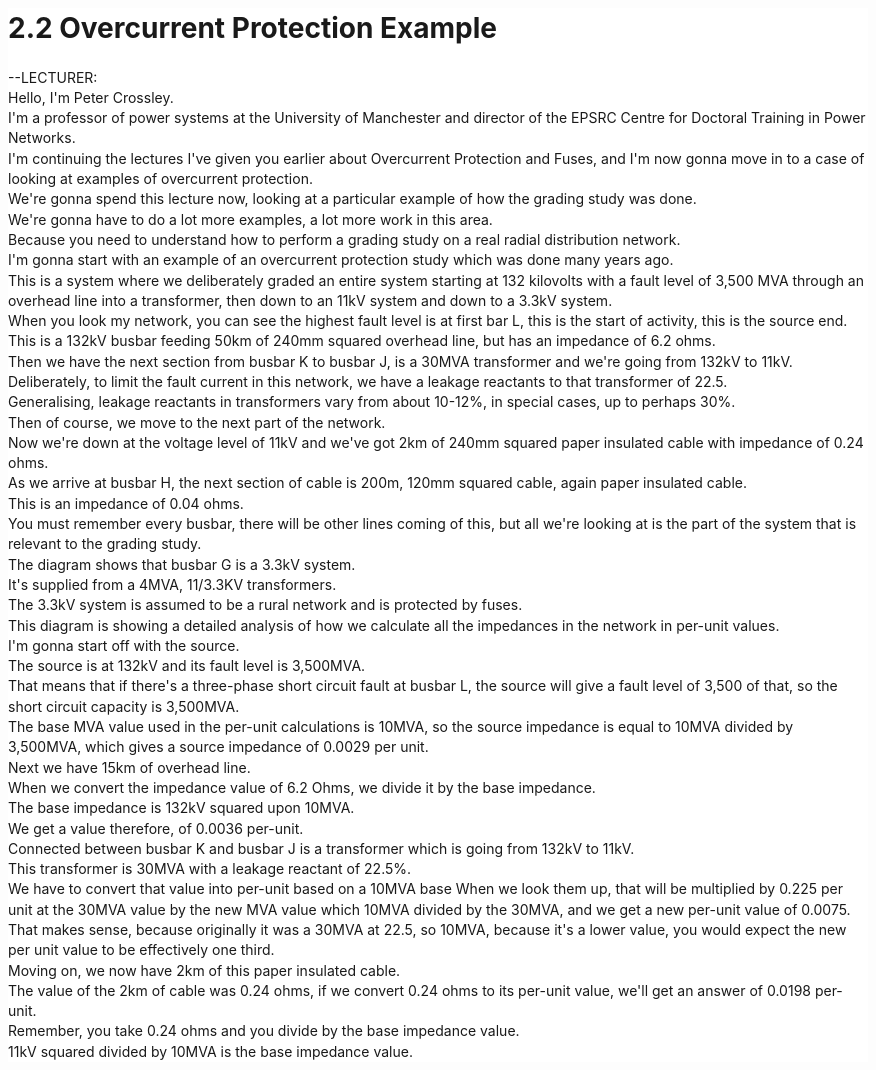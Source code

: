   
  
# 2.2 Overcurrent Protection Example  
--LECTURER:  
Hello, I'm Peter Crossley.  
I'm a professor of power systems at the University of Manchester and director of the EPSRC Centre for Doctoral Training in Power Networks.  
I'm continuing the lectures I've given you earlier about Overcurrent Protection and Fuses, and I'm now gonna move in to a case of looking at examples of overcurrent protection.  
We're gonna spend this lecture now, looking at a particular example of how the grading study was done.  
We're gonna have to do a lot more examples, a lot more work in this area.  
Because you need to understand how to perform a grading study on a real radial distribution network.  
I'm gonna start with an example of an overcurrent protection study which was done many years ago.  
This is a system where we deliberately graded an entire system starting at 132 kilovolts with a fault level of 3,500 MVA through an overhead line into a transformer, then down to an 11kV system and down to a 3.3kV system.  
When you look my network, you can see the highest fault level is at first bar L, this is the start of activity, this is the source end.  
This is a 132kV busbar feeding 50km of 240mm squared overhead line, but has an impedance of 6.2 ohms.  
Then we have the next section from busbar K to busbar J, is a 30MVA transformer and we're going from 132kV to 11kV.  
Deliberately, to limit the fault current in this network, we have a leakage reactants to that transformer of 22.5.  
Generalising, leakage reactants in transformers vary from about 10-12%, in special cases, up to perhaps 30%.  
Then of course, we move to the next part of the network.  
Now we're down at the voltage level of 11kV and we've got 2km of 240mm squared paper insulated cable with impedance of 0.24 ohms.  
As we arrive at busbar H, the next section of cable is 200m, 120mm squared cable, again paper insulated cable.  
This is an impedance of 0.04 ohms.  
You must remember every busbar, there will be other lines coming of this, but all we're looking at is the part of the system that is relevant to the grading study.  
The diagram shows that busbar G is a 3.3kV system.  
It's supplied from a 4MVA, 11/3.3KV transformers.  
The 3.3kV system is assumed to be a rural network and is protected by fuses.  
This diagram is showing a detailed analysis of how we calculate all the impedances in the network in per-unit values.  
I'm gonna start off with the source.  
The source is at 132kV and its fault level is 3,500MVA.  
That means that if there's a three-phase short circuit fault at busbar L, the source will give a fault level of 3,500 of that, so the short circuit capacity is 3,500MVA.  
The base MVA value used in the per-unit calculations is 10MVA, so the source impedance is equal to 10MVA divided by 3,500MVA, which gives a source impedance of 0.0029 per unit.  
Next we have 15km of overhead line.  
When we convert the impedance value of 6.2 Ohms, we divide it by the base impedance.  
The base impedance is 132kV squared upon 10MVA.  
We get a value therefore, of 0.0036 per-unit.  
Connected between busbar K and busbar J is a transformer which is going from 132kV to 11kV.  
This transformer is 30MVA with a leakage reactant of 22.5%.  
We have to convert that value into per-unit based on a 10MVA base When we look them up, that will be multiplied by 0.225 per unit at the 30MVA value by the new MVA value which 10MVA divided by the 30MVA, and we get a new per-unit value of 0.0075.  
That makes sense, because originally it was a 30MVA at 22.5, so 10MVA, because it's a lower value, you would expect the new per unit value to be effectively one third.  
Moving on, we now have 2km of this paper insulated cable.  
The value of the 2km of cable was 0.24 ohms, if we convert 0.24 ohms to its per-unit value, we'll get an answer of 0.0198 per-unit.  
Remember, you take 0.24 ohms and you divide by the base impedance value.  
11kV squared divided by 10MVA is the base impedance value.  